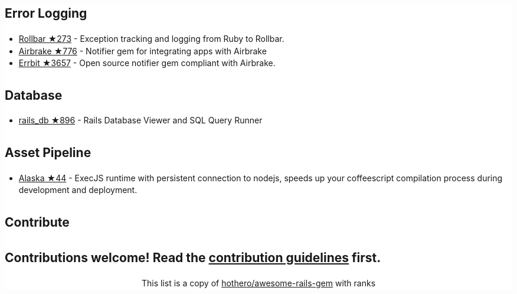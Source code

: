 ## Error Logging
* [Rollbar ★273](https://github.com/rollbar/rollbar-gem) - Exception tracking and logging from Ruby to Rollbar.
* [Airbrake ★776](https://github.com/airbrake/airbrake) - Notifier gem for integrating apps with Airbrake
* [Errbit ★3657](https://github.com/errbit/errbit) - Open source notifier gem compliant with Airbrake.

## Database
* [rails_db ★896](https://github.com/igorkasyanchuk/rails_db) - Rails Database Viewer and SQL Query Runner

## Asset Pipeline
* [Alaska ★44](https://github.com/mavenlink/alaska) - ExecJS runtime with persistent connection to nodejs, speeds up your coffeescript compilation process during development and deployment.

## Contribute

Contributions welcome! Read the [contribution guidelines](https://github.com/hothero/awesome-rails-gem/blob/master/contributing.md) first.
---
<p align="center">
	This list is a copy of <a href="https://github.com/hothero/awesome-rails-gem">hothero/awesome-rails-gem</a> with ranks
</p>

<script>
  (function(i,s,o,g,r,a,m){i['GoogleAnalyticsObject']=r;i[r]=i[r]||function(){
  (i[r].q=i[r].q||[]).push(arguments)},i[r].l=1*new Date();a=s.createElement(o),
  m=s.getElementsByTagName(o)[0];a.async=1;a.src=g;m.parentNode.insertBefore(a,m)
  })(window,document,'script','https://www.google-analytics.com/analytics.js','ga');

  ga('create', 'UA-100705027-1', 'auto');
  ga('send', 'pageview');

</script>
